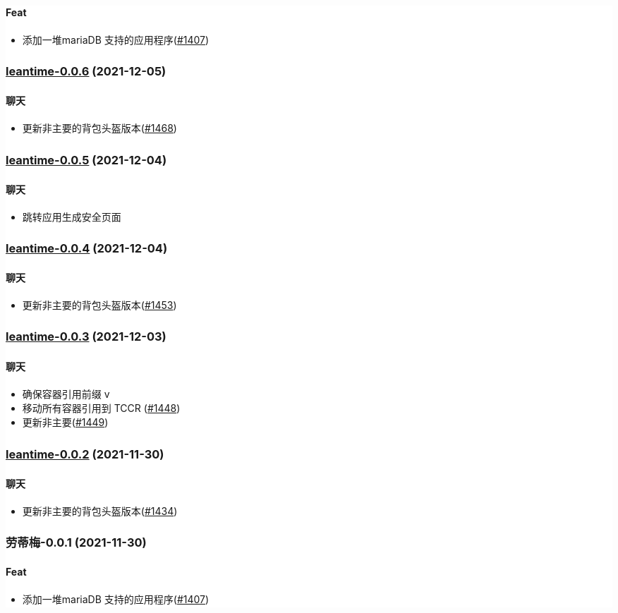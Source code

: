 #### Feat

* 添加一堆mariaDB 支持的应用程序([#1407](https://github.com/truecharts/apps/issues/1407))



<a name="leantime-0.0.6"></a>

### [leantime-0.0.6](https://github.com/truecharts/apps/compare/leantime-0.0.5...leantime-0.0.6) (2021-12-05)

#### 聊天

* 更新非主要的背包头盔版本([#1468](https://github.com/truecharts/apps/issues/1468))



<a name="leantime-0.0.5"></a>

### [leantime-0.0.5](https://github.com/truecharts/apps/compare/leantime-0.0.4...leantime-0.0.5) (2021-12-04)

#### 聊天

* 跳转应用生成安全页面



<a name="leantime-0.0.4"></a>

### [leantime-0.0.4](https://github.com/truecharts/apps/compare/leantime-0.0.3...leantime-0.0.4) (2021-12-04)

#### 聊天

* 更新非主要的背包头盔版本([#1453](https://github.com/truecharts/apps/issues/1453))



<a name="leantime-0.0.3"></a>

### [leantime-0.0.3](https://github.com/truecharts/apps/compare/leantime-0.0.2...leantime-0.0.3) (2021-12-03)

#### 聊天

* 确保容器引用前缀 v
* 移动所有容器引用到 TCCR ([#1448](https://github.com/truecharts/apps/issues/1448))
* 更新非主要([#1449](https://github.com/truecharts/apps/issues/1449))



<a name="leantime-0.0.2"></a>

### [leantime-0.0.2](https://github.com/truecharts/apps/compare/leantime-0.0.1...leantime-0.0.2) (2021-11-30)

#### 聊天

* 更新非主要的背包头盔版本([#1434](https://github.com/truecharts/apps/issues/1434))



<a name="leantime-0.0.1"></a>

### 劳蒂梅-0.0.1 (2021-11-30)

#### Feat

* 添加一堆mariaDB 支持的应用程序([#1407](https://github.com/truecharts/apps/issues/1407))
